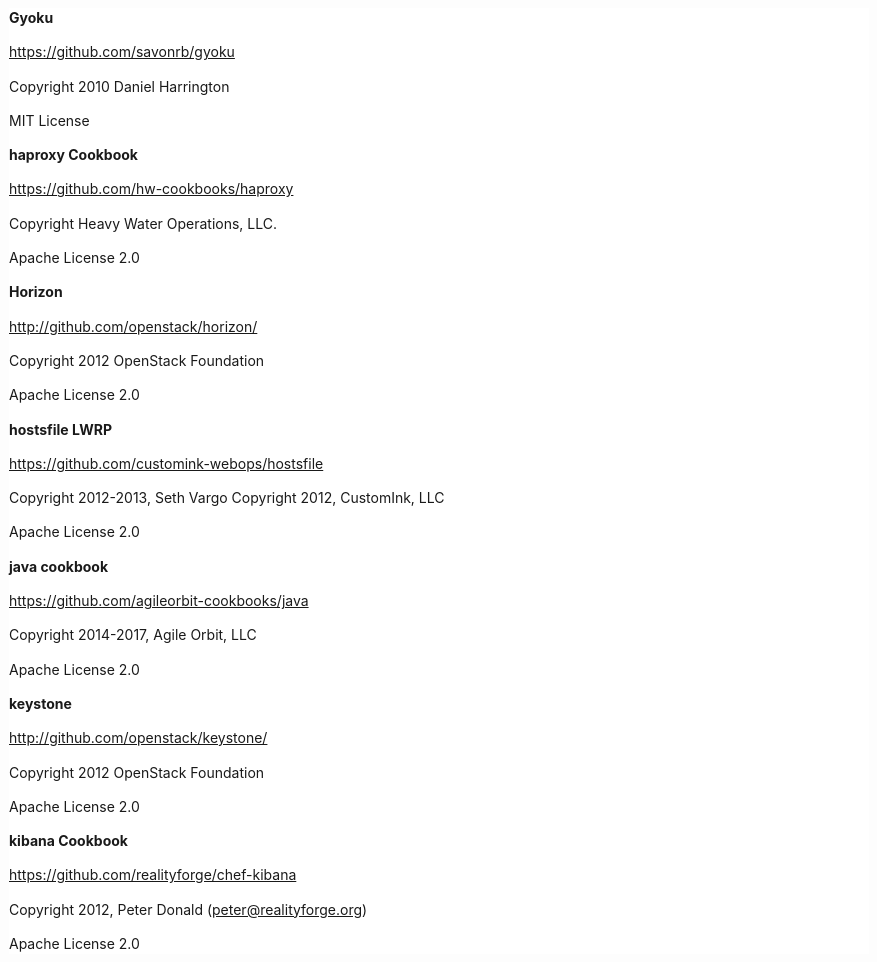 
 **Gyoku**

https://github.com/savonrb/gyoku

Copyright 2010 Daniel Harrington


MIT License


 **haproxy Cookbook**

https://github.com/hw-cookbooks/haproxy

Copyright Heavy Water Operations, LLC.


Apache License 2.0


 **Horizon**

http://github.com/openstack/horizon/

Copyright 2012 OpenStack Foundation


Apache License 2.0


 **hostsfile LWRP**

https://github.com/customink-webops/hostsfile

Copyright 2012-2013, Seth Vargo
Copyright 2012, CustomInk, LLC


Apache License 2.0


 **java cookbook**

https://github.com/agileorbit-cookbooks/java

Copyright 2014-2017, Agile Orbit, LLC


Apache License 2.0


 **keystone**

http://github.com/openstack/keystone/

Copyright 2012 OpenStack Foundation


Apache License 2.0


 **kibana Cookbook**

https://github.com/realityforge/chef-kibana

Copyright 2012, Peter Donald (peter@realityforge.org)


Apache License 2.0
